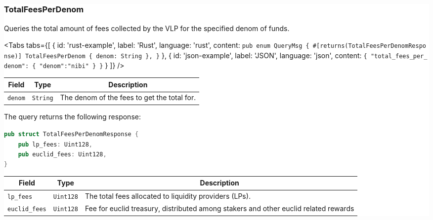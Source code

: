 ### TotalFeesPerDenom

Queries the total amount of fees collected by the VLP for the specified denom of funds.

<Tabs tabs={[
{
id: 'rust-example',
label: 'Rust',
language: 'rust',
content: `
pub enum QueryMsg {
    #[returns(TotalFeesPerDenomResponse)]
    TotalFeesPerDenom { denom: String },
}
`
},
{
id: 'json-example',
label: 'JSON',
language: 'json',
content: `
{
  "total_fees_per_denom": {
    "denom":"nibi"
  }
}
`
}
]} />

| **Field** | **Type**  | **Description**                              |
|-----------|-----------|----------------------------------------------|
| `denom`   | `String`  | The denom of the fees to get the total for. |

The query returns the following response:

```rust
pub struct TotalFeesPerDenomResponse {
    pub lp_fees: Uint128,
    pub euclid_fees: Uint128,
}
```
| **Field**       | **Type**           | **Description**                                      |
|-----------------|--------------------|------------------------------------------------------|
| `lp_fees`       | `Uint128`          | The total fees allocated to liquidity providers (LPs). |
| `euclid_fees`   | `Uint128`​          | Fee for euclid treasury, distributed among stakers and other euclid related rewards                                                  | 
